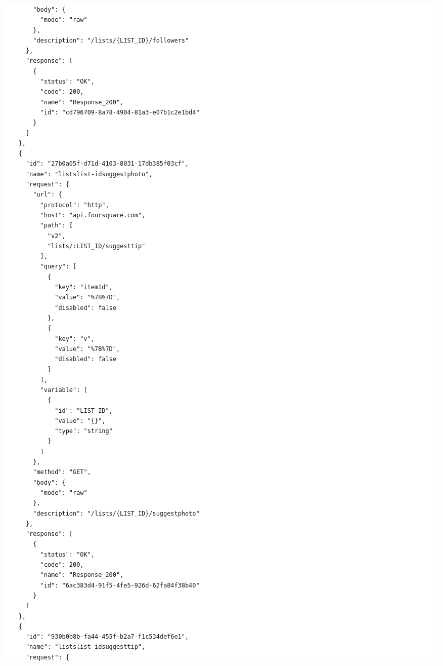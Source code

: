             "body": {
              "mode": "raw"
            },
            "description": "/lists/{LIST_ID}/followers"
          },
          "response": [
            {
              "status": "OK",
              "code": 200,
              "name": "Response_200",
              "id": "cd796709-8a78-4904-81a3-e07b1c2e1bd4"
            }
          ]
        },
        {
          "id": "27b0a05f-d71d-4103-8031-17db385f03cf",
          "name": "listslist-idsuggestphoto",
          "request": {
            "url": {
              "protocol": "http",
              "host": "api.foursquare.com",
              "path": [
                "v2",
                "lists/:LIST_ID/suggesttip"
              ],
              "query": [
                {
                  "key": "itemId",
                  "value": "%7B%7D",
                  "disabled": false
                },
                {
                  "key": "v",
                  "value": "%7B%7D",
                  "disabled": false
                }
              ],
              "variable": [
                {
                  "id": "LIST_ID",
                  "value": "{}",
                  "type": "string"
                }
              ]
            },
            "method": "GET",
            "body": {
              "mode": "raw"
            },
            "description": "/lists/{LIST_ID}/suggestphoto"
          },
          "response": [
            {
              "status": "OK",
              "code": 200,
              "name": "Response_200",
              "id": "6ac383d4-91f5-4fe5-926d-62fa84f38b40"
            }
          ]
        },
        {
          "id": "930b0b8b-fa44-455f-b2a7-f1c534def6e1",
          "name": "listslist-idsuggesttip",
          "request": {